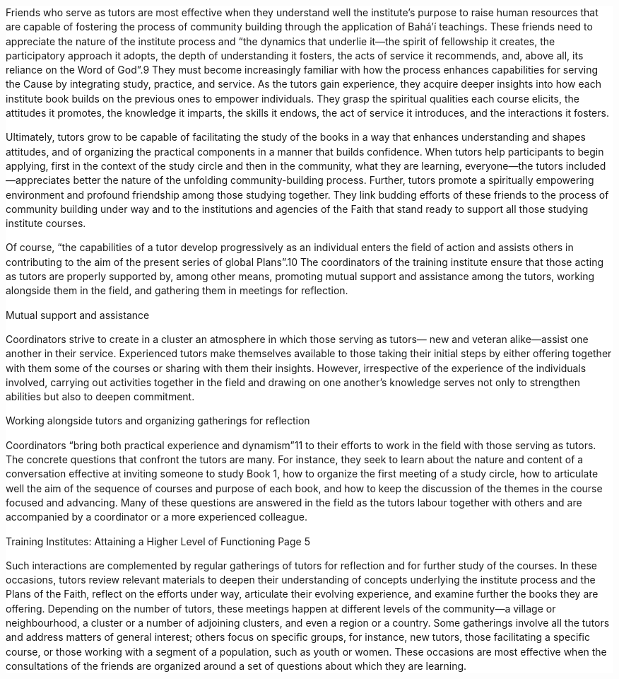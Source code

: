 Friends who serve as tutors are most effective when they understand well the institute’s
purpose to raise human resources that are capable of fostering the process of community
building through the application of Bahá’í teachings. These friends need to appreciate the
nature of the institute process and “the dynamics that underlie it—the spirit of fellowship it
creates, the participatory approach it adopts, the depth of understanding it fosters, the acts of
service it recommends, and, above all, its reliance on the Word of God”.9 They must become
increasingly familiar with how the process enhances capabilities for serving the Cause by
integrating study, practice, and service. As the tutors gain experience, they acquire deeper
insights into how each institute book builds on the previous ones to empower individuals.
They grasp the spiritual qualities each course elicits, the attitudes it promotes, the knowledge
it imparts, the skills it endows, the act of service it introduces, and the interactions it fosters.

Ultimately, tutors grow to be capable of facilitating the study of the books in a way that
enhances understanding and shapes attitudes, and of organizing the practical components in a
manner that builds confidence. When tutors help participants to begin applying, first in the
context of the study circle and then in the community, what they are learning, everyone—the
tutors included—appreciates better the nature of the unfolding community-building process.
Further, tutors promote a spiritually empowering environment and profound friendship among
those studying together. They link budding efforts of these friends to the process of community
building under way and to the institutions and agencies of the Faith that stand ready to support
all those studying institute courses.

Of course, “the capabilities of a tutor develop progressively as an individual enters
the field of action and assists others in contributing to the aim of the present series of global
Plans”.10 The coordinators of the training institute ensure that those acting as tutors are properly
supported by, among other means, promoting mutual support and assistance among the tutors,
working alongside them in the field, and gathering them in meetings for reflection.

Mutual support and assistance

Coordinators strive to create in a cluster an atmosphere in which those serving as tutors—
new and veteran alike—assist one another in their service. Experienced tutors make themselves
available to those taking their initial steps by either offering together with them some of the
courses or sharing with them their insights. However, irrespective of the experience of the
individuals involved, carrying out activities together in the field and drawing on one another’s
knowledge serves not only to strengthen abilities but also to deepen commitment.

Working alongside tutors and organizing gatherings for reflection

Coordinators “bring both practical experience and dynamism”11 to their efforts to work
in the field with those serving as tutors. The concrete questions that confront the tutors are many.
For instance, they seek to learn about the nature and content of a conversation effective at
inviting someone to study Book 1, how to organize the first meeting of a study circle, how to
articulate well the aim of the sequence of courses and purpose of each book, and how to keep
the discussion of the themes in the course focused and advancing. Many of these questions
are answered in the field as the tutors labour together with others and are accompanied by a
coordinator or a more experienced colleague.

Training Institutes: Attaining a Higher Level of Functioning                                Page 5

Such interactions are complemented by regular gatherings of tutors for reflection and for
further study of the courses. In these occasions, tutors review relevant materials to deepen their
understanding of concepts underlying the institute process and the Plans of the Faith, reflect on
the efforts under way, articulate their evolving experience, and examine further the books they
are offering. Depending on the number of tutors, these meetings happen at different levels of the
community—a village or neighbourhood, a cluster or a number of adjoining clusters, and even
a region or a country. Some gatherings involve all the tutors and address matters of general
interest; others focus on specific groups, for instance, new tutors, those facilitating a specific
course, or those working with a segment of a population, such as youth or women. These
occasions are most effective when the consultations of the friends are organized around a set
of questions about which they are learning.
